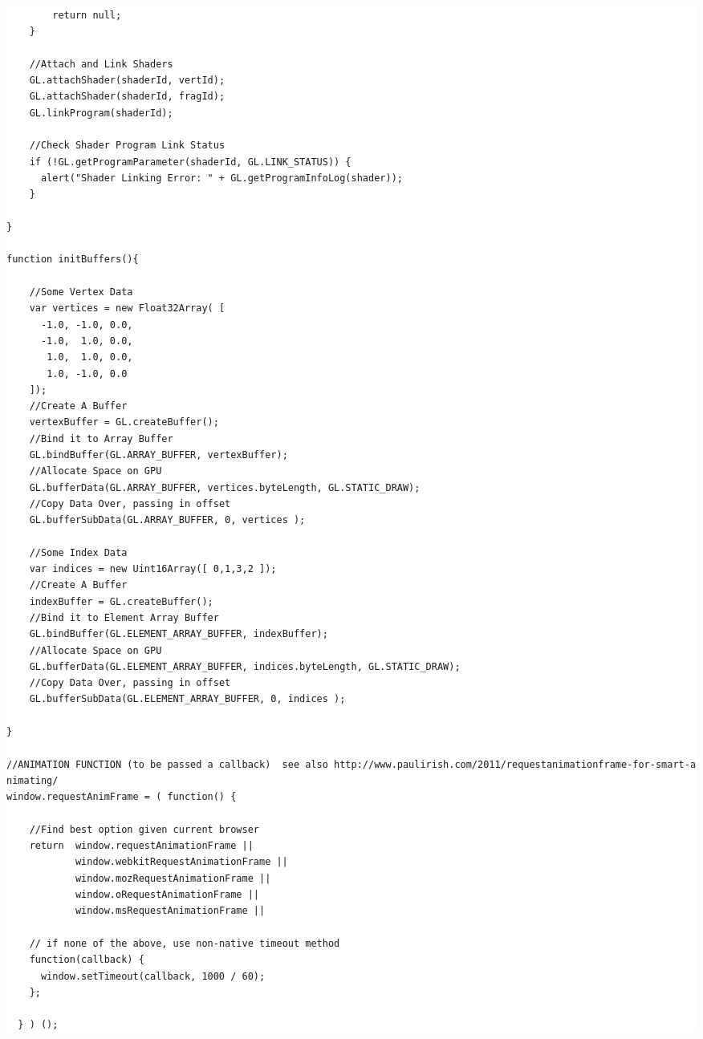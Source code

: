 ``` html
        return null;  
    }

    //Attach and Link Shaders
    GL.attachShader(shaderId, vertId);
    GL.attachShader(shaderId, fragId);
    GL.linkProgram(shaderId);

    //Check Shader Program Link Status
    if (!GL.getProgramParameter(shaderId, GL.LINK_STATUS)) {
      alert("Shader Linking Error: " + GL.getProgramInfoLog(shader));
    }     

}

function initBuffers(){

    //Some Vertex Data
    var vertices = new Float32Array( [
      -1.0, -1.0, 0.0,
      -1.0,  1.0, 0.0,
       1.0,  1.0, 0.0,
       1.0, -1.0, 0.0
    ]);
    //Create A Buffer
    vertexBuffer = GL.createBuffer();
    //Bind it to Array Buffer
    GL.bindBuffer(GL.ARRAY_BUFFER, vertexBuffer);
    //Allocate Space on GPU
    GL.bufferData(GL.ARRAY_BUFFER, vertices.byteLength, GL.STATIC_DRAW);
    //Copy Data Over, passing in offset
    GL.bufferSubData(GL.ARRAY_BUFFER, 0, vertices );

    //Some Index Data
    var indices = new Uint16Array([ 0,1,3,2 ]);
    //Create A Buffer
    indexBuffer = GL.createBuffer();
    //Bind it to Element Array Buffer
    GL.bindBuffer(GL.ELEMENT_ARRAY_BUFFER, indexBuffer);
    //Allocate Space on GPU
    GL.bufferData(GL.ELEMENT_ARRAY_BUFFER, indices.byteLength, GL.STATIC_DRAW);
    //Copy Data Over, passing in offset
    GL.bufferSubData(GL.ELEMENT_ARRAY_BUFFER, 0, indices );

}

//ANIMATION FUNCTION (to be passed a callback)  see also http://www.paulirish.com/2011/requestanimationframe-for-smart-animating/
window.requestAnimFrame = ( function() {
   
    //Find best option given current browser
    return  window.requestAnimationFrame || 
            window.webkitRequestAnimationFrame ||  
            window.mozRequestAnimationFrame || 
            window.oRequestAnimationFrame || 
            window.msRequestAnimationFrame ||
    
    // if none of the above, use non-native timeout method
    function(callback) {
      window.setTimeout(callback, 1000 / 60);
    };
  
  } ) (); 
```